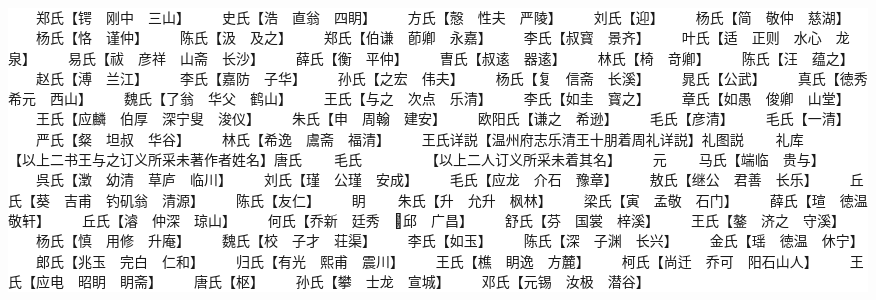 　　郑氏【锷　刚中　三山】
　　史氏【浩　直翁　四眀】
　　方氏【慤　性夫　严陵】
　　刘氏【迎】
　　杨氏【简　敬仲　慈湖】
　　杨氏【恪　谨仲】
　　陈氏【汲　及之】
　　郑氏【伯谦　莭卿　永嘉】
　　李氏【叔寳　景齐】
　　叶氏【适　正则　水心　龙泉】
　　易氏【祓　彦祥　山斋　长沙】
　　薛氏【衡　平仲】
　　曺氏【叔逺　器逺】
　　林氏【椅　竒卿】
　　陈氏【汪　蕴之】
　　赵氏【溥　兰江】
　　李氏【嘉防　子华】
　　孙氏【之宏　伟夫】
　　杨氏【复　信斋　长溪】
　　晁氏【公武】
　　真氏【徳秀　希元　西山】
　　魏氏【了翁　华父　鹤山】
　　王氏【与之　次点　乐清】
　　李氏【如圭　寳之】
　　章氏【如愚　俊卿　山堂】
　　王氏【应麟　伯厚　深宁叟　浚仪】
　　朱氏【申　周翰　建安】
　　欧阳氏【谦之　希逊】
　　毛氏【彦清】
　　毛氏【一清】
　　严氏【粲　坦叔　华谷】
　　林氏【希逸　鬳斋　福清】
　　王氏详説【温州府志乐清王十朋着周礼详説】礼图説
　　礼库　　　　　【以上二书王与之订义所采未著作者姓名】唐氏
　　毛氏　　　　　【以上二人订义所采未着其名】
　　元
　　马氏【端临　贵与】
　　呉氏【澂　幼清　草庐　临川】
　　刘氏【瑾　公瑾　安成】
　　毛氏【应龙　介石　豫章】
　　敖氏【继公　君善　长乐】
　　丘氏【葵　吉甫　钓矶翁　清源】
　　陈氏【友仁】
　　眀
　　朱氏【升　允升　枫林】
　　梁氏【寅　孟敬　石门】
　　薛氏【瑄　徳温　敬轩】
　　丘氏【濬　仲深　琼山】
　　何氏【乔新　廷秀　邱　广昌】
　　舒氏【芬　国裳　梓溪】
　　王氏【鏊　济之　守溪】
　　杨氏【慎　用修　升庵】
　　魏氏【校　子才　荘渠】
　　李氏【如玉】
　　陈氏【深　子渊　长兴】
　　金氏【瑶　徳温　休宁】
　　郎氏【兆玉　完白　仁和】
　　归氏【有光　熙甫　震川】
　　王氏【樵　眀逸　方麓】
　　柯氏【尚迁　乔可　阳石山人】
　　王氏【应电　昭眀　眀斋】
　　唐氏【枢】
　　孙氏【攀　士龙　宣城】
　　邓氏【元锡　汝极　潜谷】